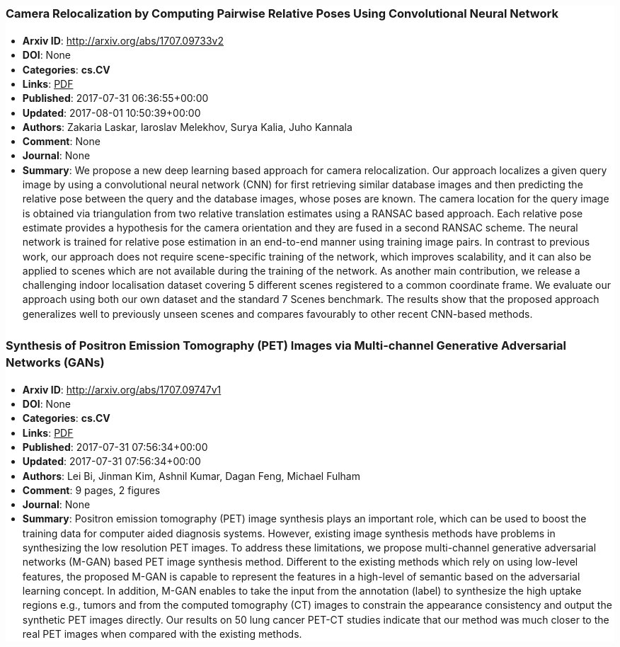 

### Camera Relocalization by Computing Pairwise Relative Poses Using Convolutional Neural Network
- **Arxiv ID**: http://arxiv.org/abs/1707.09733v2
- **DOI**: None
- **Categories**: **cs.CV**
- **Links**: [PDF](http://arxiv.org/pdf/1707.09733v2)
- **Published**: 2017-07-31 06:36:55+00:00
- **Updated**: 2017-08-01 10:50:39+00:00
- **Authors**: Zakaria Laskar, Iaroslav Melekhov, Surya Kalia, Juho Kannala
- **Comment**: None
- **Journal**: None
- **Summary**: We propose a new deep learning based approach for camera relocalization. Our approach localizes a given query image by using a convolutional neural network (CNN) for first retrieving similar database images and then predicting the relative pose between the query and the database images, whose poses are known. The camera location for the query image is obtained via triangulation from two relative translation estimates using a RANSAC based approach. Each relative pose estimate provides a hypothesis for the camera orientation and they are fused in a second RANSAC scheme. The neural network is trained for relative pose estimation in an end-to-end manner using training image pairs. In contrast to previous work, our approach does not require scene-specific training of the network, which improves scalability, and it can also be applied to scenes which are not available during the training of the network. As another main contribution, we release a challenging indoor localisation dataset covering 5 different scenes registered to a common coordinate frame. We evaluate our approach using both our own dataset and the standard 7 Scenes benchmark. The results show that the proposed approach generalizes well to previously unseen scenes and compares favourably to other recent CNN-based methods.



### Synthesis of Positron Emission Tomography (PET) Images via Multi-channel Generative Adversarial Networks (GANs)
- **Arxiv ID**: http://arxiv.org/abs/1707.09747v1
- **DOI**: None
- **Categories**: **cs.CV**
- **Links**: [PDF](http://arxiv.org/pdf/1707.09747v1)
- **Published**: 2017-07-31 07:56:34+00:00
- **Updated**: 2017-07-31 07:56:34+00:00
- **Authors**: Lei Bi, Jinman Kim, Ashnil Kumar, Dagan Feng, Michael Fulham
- **Comment**: 9 pages, 2 figures
- **Journal**: None
- **Summary**: Positron emission tomography (PET) image synthesis plays an important role, which can be used to boost the training data for computer aided diagnosis systems. However, existing image synthesis methods have problems in synthesizing the low resolution PET images. To address these limitations, we propose multi-channel generative adversarial networks (M-GAN) based PET image synthesis method. Different to the existing methods which rely on using low-level features, the proposed M-GAN is capable to represent the features in a high-level of semantic based on the adversarial learning concept. In addition, M-GAN enables to take the input from the annotation (label) to synthesize the high uptake regions e.g., tumors and from the computed tomography (CT) images to constrain the appearance consistency and output the synthetic PET images directly. Our results on 50 lung cancer PET-CT studies indicate that our method was much closer to the real PET images when compared with the existing methods.
